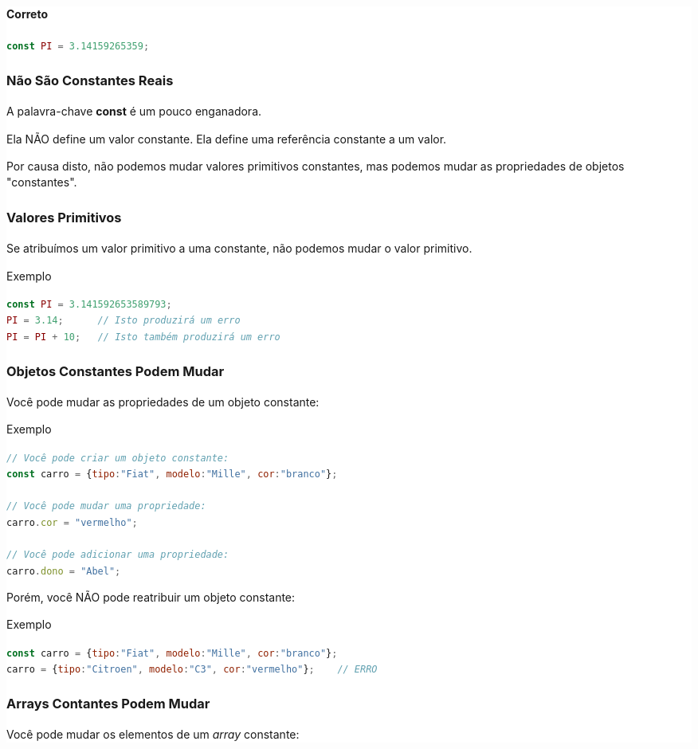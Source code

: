 #### Correto

```javascript
const PI = 3.14159265359;
```

### Não São Constantes Reais

A palavra-chave **const** é um pouco enganadora.

Ela NÃO define um valor constante. Ela define uma referência constante a
um valor.

Por causa disto, não podemos mudar valores primitivos constantes, mas
podemos mudar as propriedades de objetos "constantes".

### Valores Primitivos

Se atribuímos um valor primitivo a uma constante, não podemos mudar o valor
primitivo.

Exemplo

```javascript
const PI = 3.141592653589793;
PI = 3.14;      // Isto produzirá um erro
PI = PI + 10;   // Isto também produzirá um erro
```

### Objetos Constantes Podem Mudar

Você pode mudar as propriedades de um objeto constante:

Exemplo

```javascript
// Você pode criar um objeto constante:
const carro = {tipo:"Fiat", modelo:"Mille", cor:"branco"};

// Você pode mudar uma propriedade:
carro.cor = "vermelho";

// Você pode adicionar uma propriedade:
carro.dono = "Abel";
```

Porém, você NÃO pode reatribuir um objeto constante:

Exemplo

```javascript
const carro = {tipo:"Fiat", modelo:"Mille", cor:"branco"};
carro = {tipo:"Citroen", modelo:"C3", cor:"vermelho"};    // ERRO
```

### Arrays Contantes Podem Mudar

Você pode mudar os elementos de um *array* constante:
